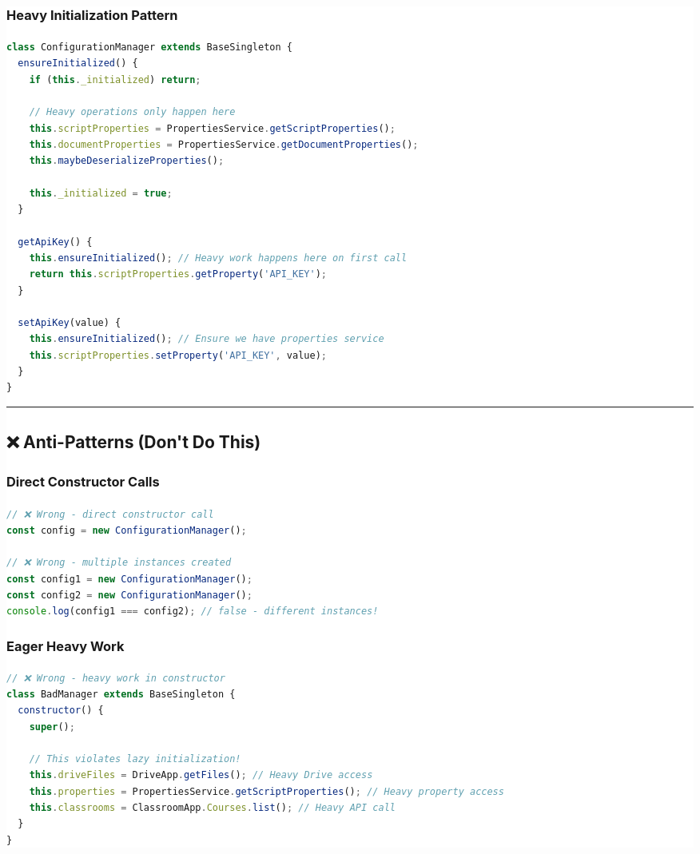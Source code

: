### Heavy Initialization Pattern

```javascript
class ConfigurationManager extends BaseSingleton {
  ensureInitialized() {
    if (this._initialized) return;

    // Heavy operations only happen here
    this.scriptProperties = PropertiesService.getScriptProperties();
    this.documentProperties = PropertiesService.getDocumentProperties();
    this.maybeDeserializeProperties();

    this._initialized = true;
  }

  getApiKey() {
    this.ensureInitialized(); // Heavy work happens here on first call
    return this.scriptProperties.getProperty('API_KEY');
  }

  setApiKey(value) {
    this.ensureInitialized(); // Ensure we have properties service
    this.scriptProperties.setProperty('API_KEY', value);
  }
}
```

---

## ❌ Anti-Patterns (Don't Do This)

### Direct Constructor Calls

```javascript
// ❌ Wrong - direct constructor call
const config = new ConfigurationManager();

// ❌ Wrong - multiple instances created
const config1 = new ConfigurationManager();
const config2 = new ConfigurationManager();
console.log(config1 === config2); // false - different instances!
```

### Eager Heavy Work

```javascript
// ❌ Wrong - heavy work in constructor
class BadManager extends BaseSingleton {
  constructor() {
    super();

    // This violates lazy initialization!
    this.driveFiles = DriveApp.getFiles(); // Heavy Drive access
    this.properties = PropertiesService.getScriptProperties(); // Heavy property access
    this.classrooms = ClassroomApp.Courses.list(); // Heavy API call
  }
}
```
